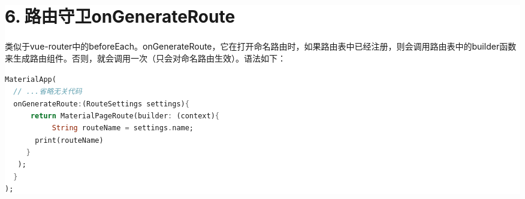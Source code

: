 # 6. 路由守卫onGenerateRoute

类似于vue-router中的beforeEach。onGenerateRoute，它在打开命名路由时，如果路由表中已经注册，则会调用路由表中的builder函数来生成路由组件。否则，就会调用一次（只会对命名路由生效）。语法如下：

```dart
MaterialApp(
  // ...省略无关代码
  onGenerateRoute:(RouteSettings settings){
	  return MaterialPageRoute(builder: (context){
		   String routeName = settings.name;
       print(routeName)
     }
   );
  }
);
```